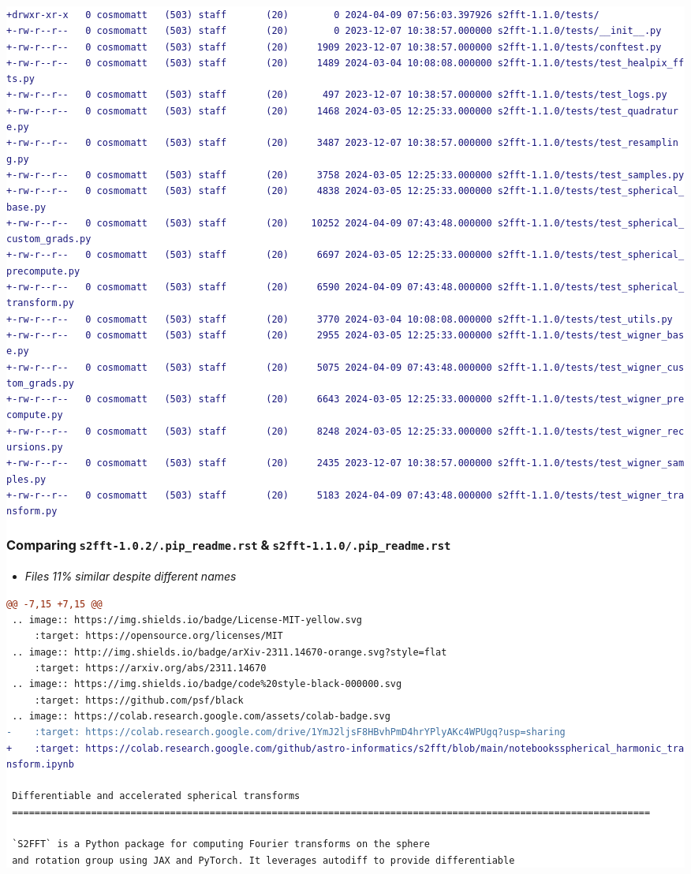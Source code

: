 ```diff
+drwxr-xr-x   0 cosmomatt   (503) staff       (20)        0 2024-04-09 07:56:03.397926 s2fft-1.1.0/tests/
+-rw-r--r--   0 cosmomatt   (503) staff       (20)        0 2023-12-07 10:38:57.000000 s2fft-1.1.0/tests/__init__.py
+-rw-r--r--   0 cosmomatt   (503) staff       (20)     1909 2023-12-07 10:38:57.000000 s2fft-1.1.0/tests/conftest.py
+-rw-r--r--   0 cosmomatt   (503) staff       (20)     1489 2024-03-04 10:08:08.000000 s2fft-1.1.0/tests/test_healpix_ffts.py
+-rw-r--r--   0 cosmomatt   (503) staff       (20)      497 2023-12-07 10:38:57.000000 s2fft-1.1.0/tests/test_logs.py
+-rw-r--r--   0 cosmomatt   (503) staff       (20)     1468 2024-03-05 12:25:33.000000 s2fft-1.1.0/tests/test_quadrature.py
+-rw-r--r--   0 cosmomatt   (503) staff       (20)     3487 2023-12-07 10:38:57.000000 s2fft-1.1.0/tests/test_resampling.py
+-rw-r--r--   0 cosmomatt   (503) staff       (20)     3758 2024-03-05 12:25:33.000000 s2fft-1.1.0/tests/test_samples.py
+-rw-r--r--   0 cosmomatt   (503) staff       (20)     4838 2024-03-05 12:25:33.000000 s2fft-1.1.0/tests/test_spherical_base.py
+-rw-r--r--   0 cosmomatt   (503) staff       (20)    10252 2024-04-09 07:43:48.000000 s2fft-1.1.0/tests/test_spherical_custom_grads.py
+-rw-r--r--   0 cosmomatt   (503) staff       (20)     6697 2024-03-05 12:25:33.000000 s2fft-1.1.0/tests/test_spherical_precompute.py
+-rw-r--r--   0 cosmomatt   (503) staff       (20)     6590 2024-04-09 07:43:48.000000 s2fft-1.1.0/tests/test_spherical_transform.py
+-rw-r--r--   0 cosmomatt   (503) staff       (20)     3770 2024-03-04 10:08:08.000000 s2fft-1.1.0/tests/test_utils.py
+-rw-r--r--   0 cosmomatt   (503) staff       (20)     2955 2024-03-05 12:25:33.000000 s2fft-1.1.0/tests/test_wigner_base.py
+-rw-r--r--   0 cosmomatt   (503) staff       (20)     5075 2024-04-09 07:43:48.000000 s2fft-1.1.0/tests/test_wigner_custom_grads.py
+-rw-r--r--   0 cosmomatt   (503) staff       (20)     6643 2024-03-05 12:25:33.000000 s2fft-1.1.0/tests/test_wigner_precompute.py
+-rw-r--r--   0 cosmomatt   (503) staff       (20)     8248 2024-03-05 12:25:33.000000 s2fft-1.1.0/tests/test_wigner_recursions.py
+-rw-r--r--   0 cosmomatt   (503) staff       (20)     2435 2023-12-07 10:38:57.000000 s2fft-1.1.0/tests/test_wigner_samples.py
+-rw-r--r--   0 cosmomatt   (503) staff       (20)     5183 2024-04-09 07:43:48.000000 s2fft-1.1.0/tests/test_wigner_transform.py
```

### Comparing `s2fft-1.0.2/.pip_readme.rst` & `s2fft-1.1.0/.pip_readme.rst`

 * *Files 11% similar despite different names*

```diff
@@ -7,15 +7,15 @@
 .. image:: https://img.shields.io/badge/License-MIT-yellow.svg
     :target: https://opensource.org/licenses/MIT
 .. image:: http://img.shields.io/badge/arXiv-2311.14670-orange.svg?style=flat
     :target: https://arxiv.org/abs/2311.14670
 .. image:: https://img.shields.io/badge/code%20style-black-000000.svg
     :target: https://github.com/psf/black
 .. image:: https://colab.research.google.com/assets/colab-badge.svg
-    :target: https://colab.research.google.com/drive/1YmJ2ljsF8HBvhPmD4hrYPlyAKc4WPUgq?usp=sharing
+    :target: https://colab.research.google.com/github/astro-informatics/s2fft/blob/main/notebooksspherical_harmonic_transform.ipynb
 
 Differentiable and accelerated spherical transforms
 =================================================================================================================
 
 `S2FFT` is a Python package for computing Fourier transforms on the sphere
 and rotation group using JAX and PyTorch. It leverages autodiff to provide differentiable
```
